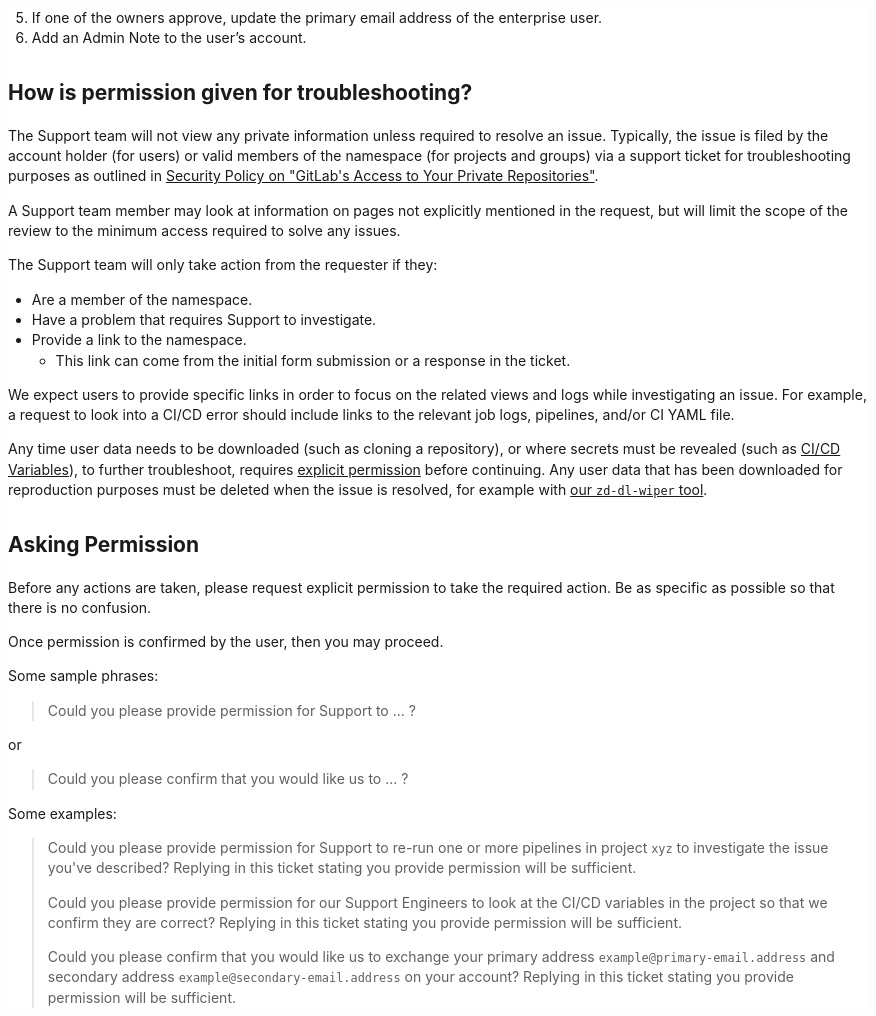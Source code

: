 5. If one of the owners approve, update the primary email address of the enterprise user.
6. Add an Admin Note to the user’s account.

## How is permission given for troubleshooting?

The Support team will not view any private information unless required to resolve an issue. Typically, the issue is filed by the account holder (for users) or valid members of the namespace (for projects and groups) via a support ticket for troubleshooting purposes as outlined in [Security Policy on "GitLab's Access to Your Private Repositories"](https://about.gitlab.com/security/faq).

A Support team member may look at information on pages not explicitly mentioned in the request, but will limit the scope of the review to the minimum access required to solve any issues.

The Support team will only take action from the requester if they:

- Are a member of the namespace.
- Have a problem that requires Support to investigate.
- Provide a link to the namespace.
  - This link can come from the initial form submission or a response in the ticket.

We expect users to provide specific links in order to focus on the related views and logs while investigating an issue. For example, a request to look into a CI/CD error should include links to the relevant job logs, pipelines, and/or CI YAML file.

Any time user data needs to be downloaded (such as cloning a repository), or where secrets must be revealed (such as [CI/CD Variables](https://docs.gitlab.com/ee/ci/variables/)), to further troubleshoot, requires [explicit permission](#asking-permission) before continuing. Any user data that has been downloaded for reproduction purposes must be deleted when the issue is resolved, for example with [our `zd-dl-wiper` tool](https://gitlab.com/gitlab-com/support/toolbox/zd-dl-wiper#zd-dl-wiper).

## Asking Permission

Before any actions are taken, please request explicit permission to take the required action. Be as specific as possible so that there is no confusion.

Once permission is confirmed by the user, then you may proceed.

Some sample phrases:

> Could you please provide permission for Support to ... ?

or

> Could you please confirm that you would like us to ... ?

Some examples:

> Could you please provide permission for Support to re-run one or more pipelines in project `xyz` to investigate the issue you've described? Replying in this ticket stating you provide permission will be sufficient.
>
> Could you please provide permission for our Support Engineers to look at the CI/CD variables in the project so that we confirm they are correct? Replying in this ticket stating you provide permission will be sufficient.
>
> Could you please confirm that you would like us to exchange your primary address `example@primary-email.address` and secondary address `example@secondary-email.address` on your account? Replying in this ticket stating you provide permission will be sufficient.
